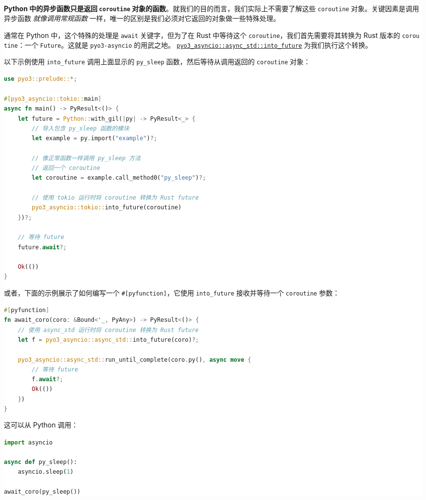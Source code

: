 **Python 中的异步函数只是返回 `coroutine` 对象的函数**。就我们的目的而言，我们实际上不需要了解这些 `coroutine` 对象。关键因素是调用异步函数 _就像调用常规函数_ 一样，唯一的区别是我们必须对它返回的对象做一些特殊处理。

通常在 Python 中，这个特殊的处理是 `await` 关键字，但为了在 Rust 中等待这个 `coroutine`，我们首先需要将其转换为 Rust 版本的 `coroutine`：一个 `Future`。这就是 `pyo3-asyncio` 的用武之地。
[`pyo3_asyncio::async_std::into_future`](https://docs.rs/pyo3-asyncio/latest/pyo3_asyncio/async_std/fn.into_future.html) 为我们执行这个转换。

以下示例使用 `into_future` 调用上面显示的 `py_sleep` 函数，然后等待从调用返回的 `coroutine` 对象：

```rust
use pyo3::prelude::*;

#[pyo3_asyncio::tokio::main]
async fn main() -> PyResult<()> {
    let future = Python::with_gil(|py| -> PyResult<_> {
        // 导入包含 py_sleep 函数的模块
        let example = py.import("example")?;

        // 像正常函数一样调用 py_sleep 方法
        // 返回一个 coroutine
        let coroutine = example.call_method0("py_sleep")?;

        // 使用 tokio 运行时将 coroutine 转换为 Rust future
        pyo3_asyncio::tokio::into_future(coroutine)
    })?;

    // 等待 future
    future.await?;

    Ok(())
}
```

或者，下面的示例展示了如何编写一个 `#[pyfunction]`，它使用 `into_future` 接收并等待一个 `coroutine` 参数：

```rust
#[pyfunction]
fn await_coro(coro: &Bound<'_, PyAny>) -> PyResult<()> {
    // 使用 async_std 运行时将 coroutine 转换为 Rust future
    let f = pyo3_asyncio::async_std::into_future(coro)?;

    pyo3_asyncio::async_std::run_until_complete(coro.py(), async move {
        // 等待 future
        f.await?;
        Ok(())
    })
}
```

这可以从 Python 调用：

```python
import asyncio

async def py_sleep():
    asyncio.sleep(1)

await_coro(py_sleep())
```

